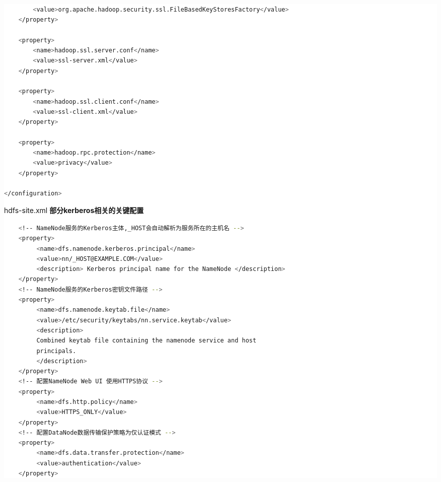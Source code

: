 ```bash
        <value>org.apache.hadoop.security.ssl.FileBasedKeyStoresFactory</value>
    </property>

    <property>
        <name>hadoop.ssl.server.conf</name>
        <value>ssl-server.xml</value>
    </property>

    <property>
        <name>hadoop.ssl.client.conf</name>
        <value>ssl-client.xml</value>
    </property>

    <property>
        <name>hadoop.rpc.protection</name>
        <value>privacy</value>
    </property>

</configuration>
```



hdfs-site.xml **部分kerberos相关的关键配置**

```bash
    <!-- NameNode服务的Kerberos主体,_HOST会自动解析为服务所在的主机名 -->
    <property>
         <name>dfs.namenode.kerberos.principal</name>
         <value>nn/_HOST@EXAMPLE.COM</value>
         <description> Kerberos principal name for the NameNode </description>
    </property>
    <!-- NameNode服务的Kerberos密钥文件路径 -->
    <property>
         <name>dfs.namenode.keytab.file</name>
         <value>/etc/security/keytabs/nn.service.keytab</value>
         <description>
         Combined keytab file containing the namenode service and host
         principals.
         </description>
    </property>
    <!-- 配置NameNode Web UI 使用HTTPS协议 -->
    <property>
         <name>dfs.http.policy</name>
         <value>HTTPS_ONLY</value>
    </property>
    <!-- 配置DataNode数据传输保护策略为仅认证模式 -->
    <property>
         <name>dfs.data.transfer.protection</name>
         <value>authentication</value>
    </property>
```
